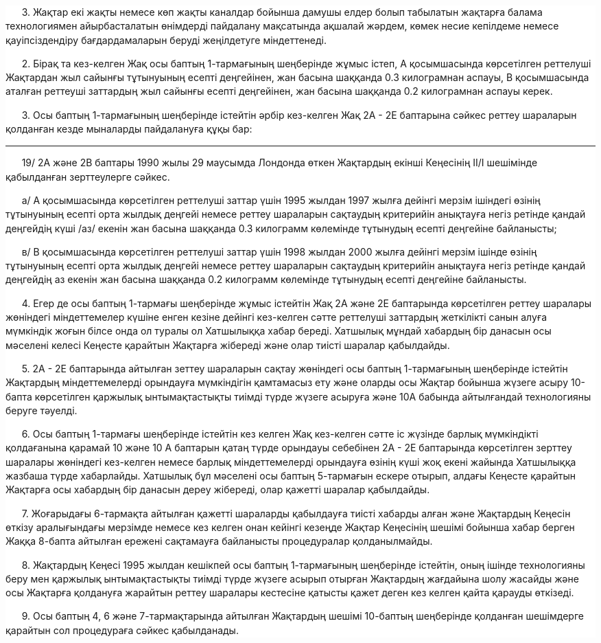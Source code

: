       3. Жақтар екі жақты немесе көп жақты каналдар бойынша дамушы елдер болып табылатын жақтарға балама технологиямен айырбасталатын өнімдерді пайдалану мақсатында ақшалай жәрдем, көмек несие кепілдеме немесе қауіпсіздендіру бағдардамаларын беруді жеңілдетуге міндеттенеді.

      2. Бірақ та кез-келген Жақ осы баптың 1-тармағының шеңберінде жұмыс істеп, А қосымшасында көрсетілген реттелуші Жақтардан жыл сайынғы тұтынуының есепті деңгейінен, жан басына шаққанда 0.3 килограмнан аспауы, В қосымшасында аталған реттеуші заттардың жыл сайынғы есепті деңгейінен, жан басына шаққанда 0.2 килограмнан аспауы керек.

      3. Осы баптың 1-тармағының шеңберінде істейтін әрбір кез-келген Жақ 2А - 2Е баптарына сәйкес реттеу шараларын қолданған кезде мыналарды пайдалануға құқы бар:

_____________________

      19/ 2А және 2В баптары 1990 жылы 29 маусымда Лондонда өткен Жақтардың екінші Кеңесінің ІІ/І шешімінде қабылданған зерттеулерге сәйкес.

      а/ А қосымшасында көрсетілген реттелуші заттар үшін 1995 жылдан 1997 жылға дейінгі мерзім ішіндегі өзінің тұтынуының есепті орта жылдық деңгейі немесе реттеу шараларын сақтаудың критерийін анықтауға негіз ретінде қандай деңгейдің күші /аз/ екенін жан басына шаққанда 0.3 килограмм көлемінде тұтынудың есепті деңгейіне байланысты;

      в/ В қосымшасында көрсетілген реттелуші заттар үшін 1998 жылдан 2000 жылға дейінгі мерзім ішінде өзінің тұтынуының есепті орта жылдық деңгейі немесе реттеу шараларын сақтаудың критерийін анықтауға негіз ретінде қандай деңгейдің аз екенін жан басына шаққанда 0.2 килограмм көлемінде тұтынудың есепті деңгейіне байланысты.

      4. Егер де осы баптың 1-тармағы шеңберінде жұмыс істейтін Жақ 2А және 2Е баптарында көрсетілген реттеу шаралары жөніндегі міндеттемелер күшіне енген кезіне дейінгі кез-келген сәтте реттелуші заттардың жеткілікті санын алуға мүмкіндік жоғын білсе онда ол туралы ол Хатшылыққа хабар береді. Хатшылық мұндай хабардың бір данасын осы мәселені келесі Кеңесте қарайтын Жақтарға жібереді және олар тиісті шаралар қабылдайды.

      5. 2А - 2Е баптарында айтылған зеттеу шараларын сақтау жөніндегі осы баптың 1-тармағының шеңберінде істейтін Жақтардың міндеттемелерді орындауға мүмкіндігін қамтамасыз ету және оларды осы Жақтар бойынша жүзеге асыру 10-бапта көрсетілген қаржылық ынтымақтастықты тиімді түрде жүзеге асыруға және 10А бабында айтылғандай технологияны беруге тәуелді.

      6. Осы баптың 1-тармағы шеңберінде істейтін кез келген Жақ кез-келген сәтте іс жүзінде барлық мүмкіндікті қолдағанына қарамай 10 және 10 А баптарын қатаң түрде орындауы себебінен 2А - 2Е баптарында көрсетілген зерттеу шаралары жөніндегі кез-келген немесе барлық міндеттемелерді орындауға өзінің күші жоқ екені жайында Хатшылыққа жазбаша түрде хабарлайды. Хатшылық бұл мәселені осы баптың 5-тармағын ескере отырып, алдағы Кеңесте қарайтын Жақтарға осы хабардың бір данасын дереу жібереді, олар қажетті шаралар қабылдайды.

      7. Жоғарыдағы 6-тармақта айтылған қажетті шараларды қабылдауға тиісті хабарды алған және Жақтардың Кеңесін өткізу аралығындағы мерзімде немесе кез келген онан кейінгі кезеңде Жақтар Кеңесінің шешімі бойынша хабар берген Жаққа 8-бапта айтылған ережені сақтамауға байланысты процедуралар қолданылмайды.

      8. Жақтардың Кеңесі 1995 жылдан кешікпей осы баптың 1-тармағының шеңберінде істейтін, оның ішінде технологияны беру мен қаржылық ынтымақтастықты тиімді түрде жүзеге асырып отырған Жақтардың жағдайына шолу жасайды және осы Жақтарға қолдануға жарайтын реттеу шаралары кестесіне қатысты қажет деген кез келген қайта қарауды өткізеді.

      9. Осы баптың 4, 6 және 7-тармақтарында айтылған Жақтардың шешімі 10-баптың шеңберінде қолданған шешімдерге қарайтын сол процедураға сәйкес қабылданады.
